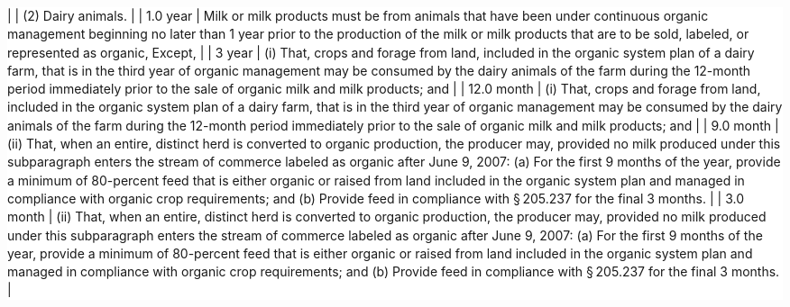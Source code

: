 |               |                 (2) Dairy animals.                                                                                                                                                                                                                                                                                                                                                                                                                                                                                                                                                                                                                                                                                                                                                                                                                                                        |
| 1.0 year      | Milk or milk products must be from animals that have been under continuous organic management beginning no later than 1 year prior to the production of the milk or milk products that are to be sold, labeled, or represented as organic, Except,                                                                                                                                                                                                                                                                                                                                                                                                                                                                                                                                                                                                                                        |
| 3 year        | (i) That, crops and forage from land, included in the organic system plan of a dairy farm, that is in the third year of organic management may be consumed by the dairy animals of the farm during the 12-month period immediately prior to the sale of organic milk and milk products; and                                                                                                                                                                                                                                                                                                                                                                                                                                                                                                                                                                                               |
| 12.0 month    | (i) That, crops and forage from land, included in the organic system plan of a dairy farm, that is in the third year of organic management may be consumed by the dairy animals of the farm during the 12-month period immediately prior to the sale of organic milk and milk products; and                                                                                                                                                                                                                                                                                                                                                                                                                                                                                                                                                                                               |
| 9.0 month     | (ii) That, when an entire, distinct herd is converted to organic production, the producer may, provided no milk produced under this subparagraph enters the stream of commerce labeled as organic after June 9, 2007: (a) For the first 9 months of the year, provide a minimum of 80-percent feed that is either organic or raised from land included in the organic system plan and managed in compliance with organic crop requirements; and (b) Provide feed in compliance with &#167;&#8201;205.237 for the final 3 months.                                                                                                                                                                                                                                                                                                                                                          |
| 3.0 month     | (ii) That, when an entire, distinct herd is converted to organic production, the producer may, provided no milk produced under this subparagraph enters the stream of commerce labeled as organic after June 9, 2007: (a) For the first 9 months of the year, provide a minimum of 80-percent feed that is either organic or raised from land included in the organic system plan and managed in compliance with organic crop requirements; and (b) Provide feed in compliance with &#167;&#8201;205.237 for the final 3 months.                                                                                                                                                                                                                                                                                                                                                          |